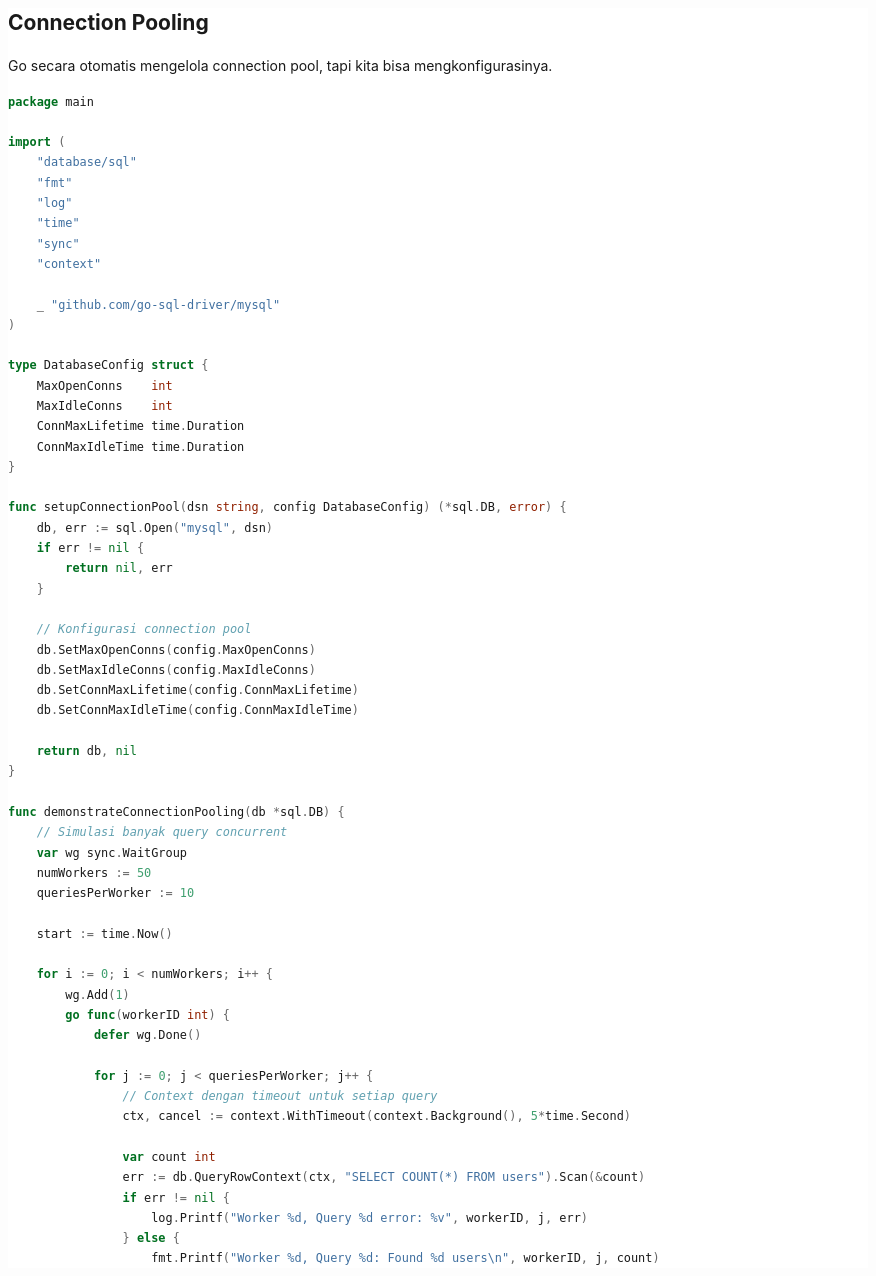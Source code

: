 
## Connection Pooling

Go secara otomatis mengelola connection pool, tapi kita bisa mengkonfigurasinya.

```go
package main

import (
    "database/sql"
    "fmt"
    "log"
    "time"
    "sync"
    "context"
    
    _ "github.com/go-sql-driver/mysql"
)

type DatabaseConfig struct {
    MaxOpenConns    int
    MaxIdleConns    int
    ConnMaxLifetime time.Duration
    ConnMaxIdleTime time.Duration
}

func setupConnectionPool(dsn string, config DatabaseConfig) (*sql.DB, error) {
    db, err := sql.Open("mysql", dsn)
    if err != nil {
        return nil, err
    }
    
    // Konfigurasi connection pool
    db.SetMaxOpenConns(config.MaxOpenConns)
    db.SetMaxIdleConns(config.MaxIdleConns)
    db.SetConnMaxLifetime(config.ConnMaxLifetime)
    db.SetConnMaxIdleTime(config.ConnMaxIdleTime)
    
    return db, nil
}

func demonstrateConnectionPooling(db *sql.DB) {
    // Simulasi banyak query concurrent
    var wg sync.WaitGroup
    numWorkers := 50
    queriesPerWorker := 10
    
    start := time.Now()
    
    for i := 0; i < numWorkers; i++ {
        wg.Add(1)
        go func(workerID int) {
            defer wg.Done()
            
            for j := 0; j < queriesPerWorker; j++ {
                // Context dengan timeout untuk setiap query
                ctx, cancel := context.WithTimeout(context.Background(), 5*time.Second)
                
                var count int
                err := db.QueryRowContext(ctx, "SELECT COUNT(*) FROM users").Scan(&count)
                if err != nil {
                    log.Printf("Worker %d, Query %d error: %v", workerID, j, err)
                } else {
                    fmt.Printf("Worker %d, Query %d: Found %d users\n", workerID, j, count)
```